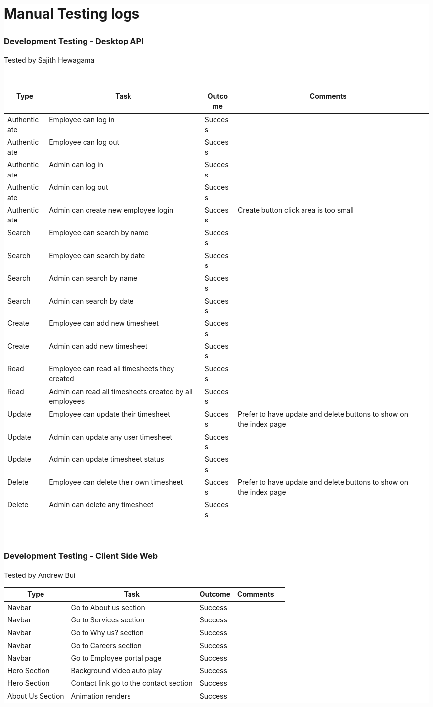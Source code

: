 # Manual Testing logs

### Development Testing - Desktop API

Tested by Sajith Hewagama

<br>

| Type         | Task                                                   | Outcome | Comments                                                           |     |
| ------------ | ------------------------------------------------------ | ------- | ------------------------------------------------------------------ | --- |
| Authenticate | Employee can log in                                    | Success |                                                                    |     |
| Authenticate | Employee can log out                                   | Success |                                                                    |     |
| Authenticate | Admin can log in                                       | Success |                                                                    |     |
| Authenticate | Admin can log out                                      | Success |                                                                    |     |
| Authenticate | Admin can create new employee login                    | Success | Create button click area is too small                              |     |
| Search       | Employee can search by name                            | Success |                                                                    |     |
| Search       | Employee can search by date                            | Success |                                                                    |     |
| Search       | Admin can search by name                               | Success |                                                                    |     |
| Search       | Admin can search by date                               | Success |                                                                    |     |
| Create       | Employee can add new timesheet                         | Success |                                                                    |     |
| Create       | Admin can add new timesheet                            | Success |                                                                    |     |
| Read         | Employee can read all timesheets they created          | Success |                                                                    |     |
| Read         | Admin can read all timesheets created by all employees | Success |                                                                    |     |
| Update       | Employee can update their timesheet                    | Success | Prefer to have update and delete buttons to show on the index page |     |
| Update       | Admin can update any user timesheet                    | Success |                                                                    |     |
| Update       | Admin can update timesheet status                      | Success |                                                                    |     |
| Delete       | Employee can delete their own timesheet                | Success | Prefer to have update and delete buttons to show on the index page |     |
| Delete       | Admin can delete any timesheet                         | Success |                                                                    |     |

<br>

### Development Testing - Client Side Web

Tested by Andrew Bui

| Type                 | Task                                          | Outcome | Comments                                   |     |
| -------------------- | --------------------------------------------- | ------- | ------------------------------------------ | --- |
| Navbar               | Go to About us section                        | Success |                                            |     |
| Navbar               | Go to Services section                        | Success |                                            |     |
| Navbar               | Go to Why us? section                         | Success |                                            |     |
| Navbar               | Go to Careers section                         | Success |                                            |     |
| Navbar               | Go to Employee portal page                    | Success |                                            |     |
| Hero Section         | Background video auto play                    | Success |                                            |     |
| Hero Section         | Contact link go to the contact section        | Success |                                            |     |
| About Us Section     | Animation renders                             | Success |                                            |     |